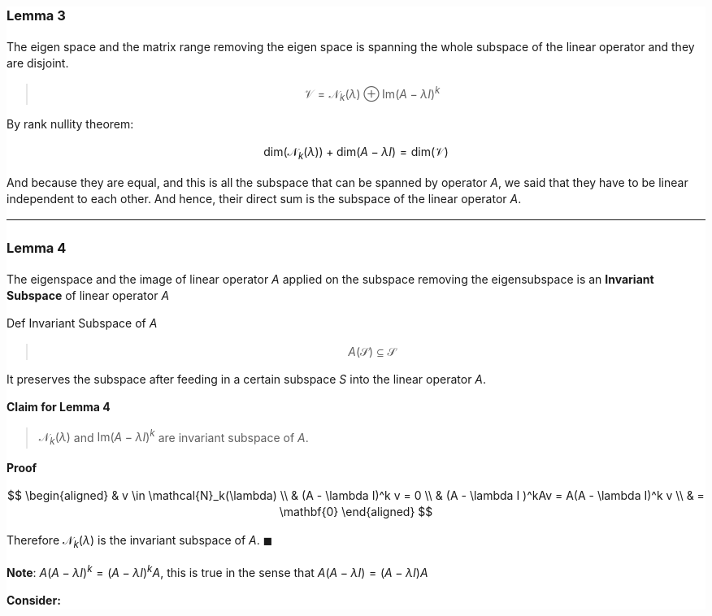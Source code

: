 ### **Lemma 3**

The eigen space and the matrix range removing the eigen space is spanning the whole subspace of the linear operator and they are disjoint. 

> $$
> \mathcal{V} = \mathcal{N}_k(\lambda) \oplus \text{Im}(A - \lambda I)^k
> $$


By rank nullity theorem: 

$$
\text{dim}(\mathcal{N}_k(\lambda)) + \text{dim}(A - \lambda I) = \text{dim}(\mathcal{V})
$$

And because they are equal, and this is all the subspace that can be spanned by operator $A$, we said that they have to be linear independent to each other. And hence, their direct sum is the subspace of the linear operator $A$. 



---
### **Lemma 4**
The eigenspace and the image of linear operator $A$ applied on the subspace removing the eigensubspace is an **Invariant Subspace** of linear operator $A$

Def Invariant Subspace of $A$

> $$A(\mathcal{S}) \subseteq \mathcal{S}$$

It preserves the subspace after feeding in a certain subspace $S$ into the linear operator $A$. 

**Claim for Lemma 4**

> $\mathcal{N}_k(\lambda)$ and $\text{Im}(A - \lambda I)^k$ are invariant subspace of $A$. 

**Proof**

$$
\begin{aligned}
    & v \in \mathcal{N}_k(\lambda) 
    \\
    & (A - \lambda I)^k v = 0
    \\
    & (A - \lambda I )^kAv = A(A - \lambda I)^k v
    \\
    & = \mathbf{0}
\end{aligned}
$$

Therefore $\mathcal{N}_k(\lambda)$  is the invariant subspace of $A$. $\blacksquare$

**Note**: $A(A - \lambda I)^k = (A - \lambda I )^kA$, this is true in the sense that $A(A - \lambda I) = (A - \lambda I)A$

**Consider:** 
